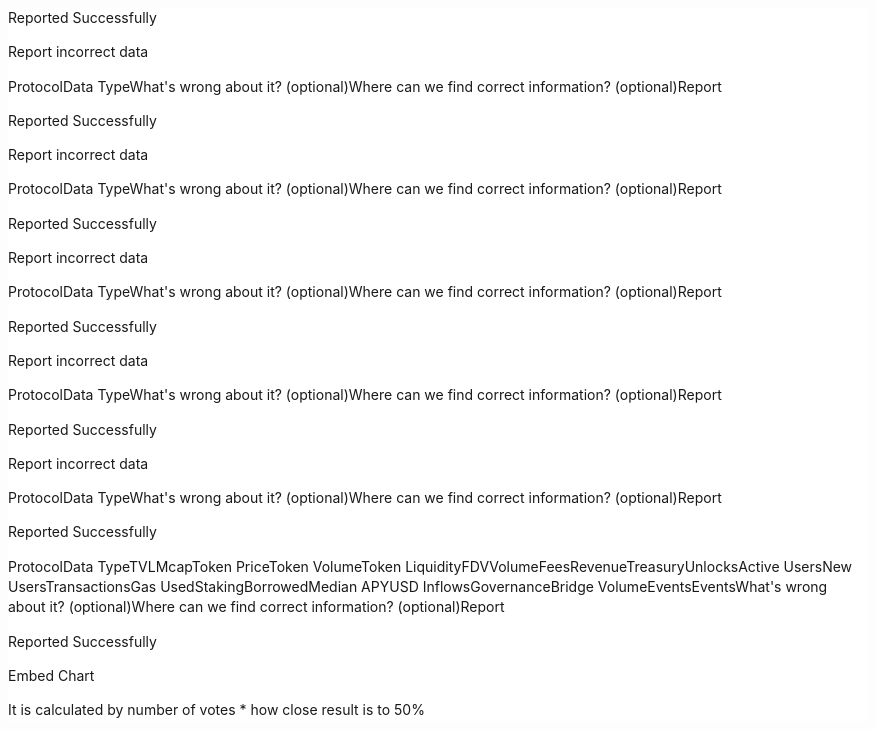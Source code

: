 Reported Successfully

Report incorrect data

ProtocolData TypeWhat's wrong about it? (optional)Where can we find correct information? (optional)Report

Reported Successfully

Report incorrect data

ProtocolData TypeWhat's wrong about it? (optional)Where can we find correct information? (optional)Report

Reported Successfully

Report incorrect data

ProtocolData TypeWhat's wrong about it? (optional)Where can we find correct information? (optional)Report

Reported Successfully

Report incorrect data

ProtocolData TypeWhat's wrong about it? (optional)Where can we find correct information? (optional)Report

Reported Successfully

Report incorrect data

ProtocolData TypeWhat's wrong about it? (optional)Where can we find correct information? (optional)Report

Reported Successfully

ProtocolData TypeTVLMcapToken PriceToken VolumeToken LiquidityFDVVolumeFeesRevenueTreasuryUnlocksActive UsersNew UsersTransactionsGas UsedStakingBorrowedMedian APYUSD InflowsGovernanceBridge VolumeEventsEventsWhat's wrong about it? (optional)Where can we find correct information? (optional)Report

Reported Successfully

Embed Chart

It is calculated by number of votes * how close result is to 50%